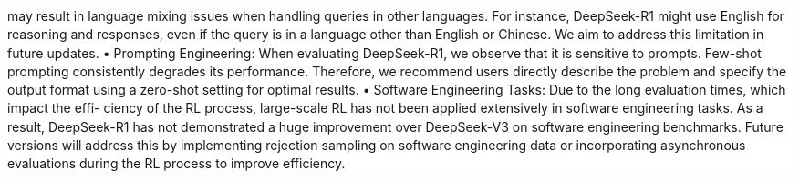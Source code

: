    may result in language mixing issues when handling queries in other languages. For
   instance, DeepSeek-R1 might use English for reasoning and responses, even if the query is
   in a language other than English or Chinese. We aim to address this limitation in future
   updates.
   • Prompting Engineering: When evaluating DeepSeek-R1, we observe that it is sensitive
   to prompts. Few-shot prompting consistently degrades its performance. Therefore, we
   recommend users directly describe the problem and specify the output format using a
   zero-shot setting for optimal results.
   • Software Engineering Tasks: Due to the long evaluation times, which impact the effi-
   ciency of the RL process, large-scale RL has not been applied extensively in software
   engineering tasks. As a result, DeepSeek-R1 has not demonstrated a huge improvement
   over DeepSeek-V3 on software engineering benchmarks. Future versions will address
   this by implementing rejection sampling on software engineering data or incorporating
   asynchronous evaluations during the RL process to improve efficiency.
